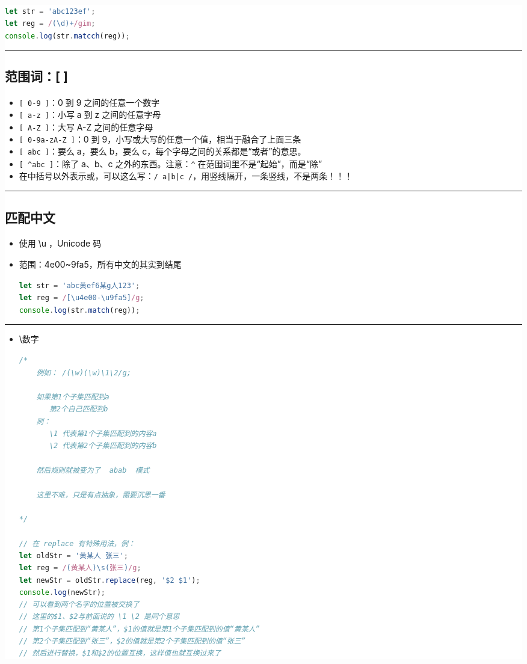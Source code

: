```javascript
let str = 'abc123ef';
let reg = /(\d)+/gim;
console.log(str.matcch(reg));
```

---

## 范围词：[ ]

-   `[ 0-9 ]`：0 到 9 之间的任意一个数字
-   `[ a-z ]`：小写 a 到 z 之间的任意字母
-   `[ A-Z ]`：大写 A-Z 之间的任意字母
-   `[ 0-9a-zA-Z ]`：0 到 9，小写或大写的任意一个值，相当于融合了上面三条
-   `[ abc ]`：要么 a，要么 b，要么 c，每个字母之间的关系都是“或者”的意思。
-   `[ ^abc ]`：除了 a、b、c 之外的东西。注意：`^` 在范围词里不是“起始”，而是“除”
-   在中括号以外表示或，可以这么写：`/ a|b|c /`，用竖线隔开，一条竖线，不是两条！！！

---

## 匹配中文

-   使用 \u ，Unicode 码
-   范围：4e00~9fa5，所有中文的其实到结尾

    ```javascript
    let str = 'abc黄ef6某g人123';
    let reg = /[\u4e00-\u9fa5]/g;
    console.log(str.match(reg));
    ```

---

-   \数字

    ```javascript
    /*
    	例如： /(\w)(\w)\1\2/g;
    	
    	如果第1个子集匹配到a
    	   第2个自己匹配到b
    	则：
    	   \1 代表第1个子集匹配到的内容a
    	   \2 代表第2个子集匹配到的内容b
    	   
    	然后规则就被变为了  abab  模式
    	
    	这里不难，只是有点抽象，需要沉思一番
    
    */

    // 在 replace 有特殊用法，例：
    let oldStr = '黄某人 张三';
    let reg = /(黄某人)\s(张三)/g;
    let newStr = oldStr.replace(reg, '$2 $1');
    console.log(newStr);
    // 可以看到两个名字的位置被交换了
    // 这里的$1、$2与前面说的 \1 \2 是同个意思
    // 第1个子集匹配到“黄某人”，$1的值就是第1个子集匹配到的值“黄某人”
    // 第2个子集匹配到“张三”，$2的值就是第2个子集匹配到的值“张三”
    // 然后进行替换，$1和$2的位置互换，这样值也就互换过来了
